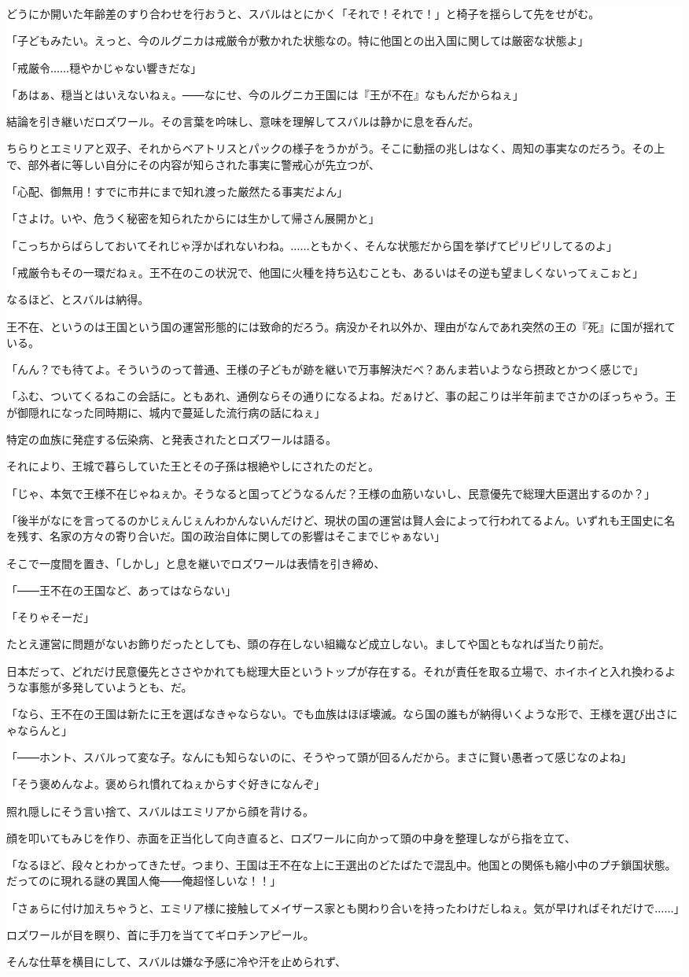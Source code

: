 どうにか開いた年齢差のすり合わせを行おうと、スバルはとにかく「それで！それで！」と椅子を揺らして先をせがむ。

「子どもみたい。えっと、今のルグニカは戒厳令が敷かれた状態なの。特に他国との出入国に関しては厳密な状態よ」

「戒厳令……穏やかじゃない響きだな」

「あはぁ、穏当とはいえないねぇ。――なにせ、今のルグニカ王国には『王が不在』なもんだからねぇ」

結論を引き継いだロズワール。その言葉を吟味し、意味を理解してスバルは静かに息を呑んだ。

ちらりとエミリアと双子、それからベアトリスとパックの様子をうかがう。そこに動揺の兆しはなく、周知の事実なのだろう。その上で、部外者に等しい自分にその内容が知らされた事実に警戒心が先立つが、

「心配、御無用！すでに市井にまで知れ渡った厳然たる事実だよん」

「さよけ。いや、危うく秘密を知られたからには生かして帰さん展開かと」

「こっちからばらしておいてそれじゃ浮かばれないわね。……ともかく、そんな状態だから国を挙げてピリピリしてるのよ」

「戒厳令もその一環だねぇ。王不在のこの状況で、他国に火種を持ち込むことも、あるいはその逆も望ましくないってぇこぉと」

なるほど、とスバルは納得。

王不在、というのは王国という国の運営形態的には致命的だろう。病没かそれ以外か、理由がなんであれ突然の王の『死』に国が揺れている。

「んん？でも待てよ。そういうのって普通、王様の子どもが跡を継いで万事解決だべ？あんま若いようなら摂政とかつく感じで」

「ふむ、ついてくるねこの会話に。ともあれ、通例ならその通りになるよね。だぁけど、事の起こりは半年前までさかのぼっちゃう。王が御隠れになった同時期に、城内で蔓延した流行病の話にねぇ」

特定の血族に発症する伝染病、と発表されたとロズワールは語る。

それにより、王城で暮らしていた王とその子孫は根絶やしにされたのだと。

「じゃ、本気で王様不在じゃねぇか。そうなると国ってどうなるんだ？王様の血筋いないし、民意優先で総理大臣選出するのか？」

「後半がなにを言ってるのかじぇんじぇんわかんないんだけど、現状の国の運営は賢人会によって行われてるよん。いずれも王国史に名を残す、名家の方々の寄り合いだ。国の政治自体に関しての影響はそこまでじゃぁない」

そこで一度間を置き、「しかし」と息を継いでロズワールは表情を引き締め、

「――王不在の王国など、あってはならない」

「そりゃそーだ」

たとえ運営に問題がないお飾りだったとしても、頭の存在しない組織など成立しない。ましてや国ともなれば当たり前だ。

日本だって、どれだけ民意優先とささやかれても総理大臣というトップが存在する。それが責任を取る立場で、ホイホイと入れ換わるような事態が多発していようとも、だ。

「なら、王不在の王国は新たに王を選ばなきゃならない。でも血族はほぼ壊滅。なら国の誰もが納得いくような形で、王様を選び出さにゃならんと」

「――ホント、スバルって変な子。なんにも知らないのに、そうやって頭が回るんだから。まさに賢い愚者って感じなのよね」

「そう褒めんなよ。褒められ慣れてねぇからすぐ好きになんぞ」

照れ隠しにそう言い捨て、スバルはエミリアから顔を背ける。

顔を叩いてもみじを作り、赤面を正当化して向き直ると、ロズワールに向かって頭の中身を整理しながら指を立て、

「なるほど、段々とわかってきたぜ。つまり、王国は王不在な上に王選出のどたばたで混乱中。他国との関係も縮小中のプチ鎖国状態。だってのに現れる謎の異国人俺――俺超怪しいな！！」

「さぁらに付け加えちゃうと、エミリア様に接触してメイザース家とも関わり合いを持ったわけだしねぇ。気が早ければそれだけで……」

ロズワールが目を瞑り、首に手刀を当ててギロチンアピール。

そんな仕草を横目にして、スバルは嫌な予感に冷や汗を止められず、
